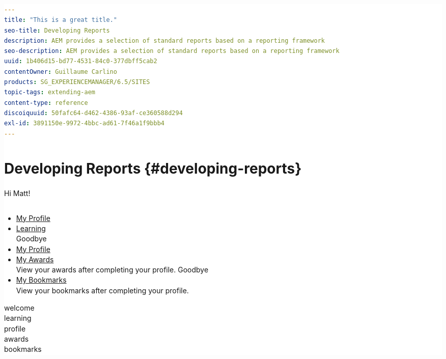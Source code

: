 ```yaml
---
title: "This is a great title."
seo-title: Developing Reports
description: AEM provides a selection of standard reports based on a reporting framework
seo-description: AEM provides a selection of standard reports based on a reporting framework
uuid: 1b406d15-bd77-4531-84c0-377dbff5cab2
contentOwner: Guillaume Carlino
products: SG_EXPERIENCEMANAGER/6.5/SITES
topic-tags: extending-aem
content-type: reference
discoiquuid: 50fafc64-d462-4386-93af-ce360588d294
exl-id: 3891150e-9972-4bbc-ad61-7f46a1f9bbb4
---
```


# Developing Reports {#developing-reports}

Hi Matt!

<div id="dashboard" class="">
  <div class="columns is-marginless has-background-white has-border-bottom-light-grey">
    <div class="column is-10 is-marginless-mobile is-margin-left-big-big-big is-paddingless">
      <ul class="tabs">
        <li class=" is-margin-left-small is-padded-right-big" data-tab="welcome"><a class="is-padded-left-0 is-padded-right-0" href="#dashboard/welcome">My Profile</a></li>
        <li class="" data-tab="learning"><a href="#dashboard/learning">Learning</a><div><span>Goodbye</span></div></li>
        <li class=" is-margin-left-small is-padded-right-big" data-tab="profile" data-autohide="true"><a class="is-padded-left-0 is-padded-right-0" href="#dashboard/profile">My Profile</a></li>
        <li class=" is-padded-right-big" data-tab="awards" data-autohide="true">
          <span class="u-tooltip-showOnHover">
            <a class="is-padded-left-0 is-padded-right-0" href="#dashboard/awards">My Awards</a>
            <div class="spectrum-Tooltip spectrum-Tooltip--top spectrum-Tooltip--info">
              <span class="spectrum-Tooltip-label">View your awards after completing your profile.</span>
              <span class="spectrum-Tooltip-tip"></span>
              Goodbye
            </div>
          </span>
        </li>
        <li class="" data-tab="bookmarks" data-autohide="true">
          <span class="u-tooltip-showOnHover">
            <a class="is-padded-left-0 is-padded-right-0 is-padded-right-0" href="#dashboard/bookmarks">My Bookmarks</a>
            <div class="spectrum-Tooltip spectrum-Tooltip--top spectrum-Tooltip--info">
              <span class="spectrum-Tooltip-label">View your bookmarks after completing your profile.</span>
              <span class="spectrum-Tooltip-tip"></span>
            </div>
          </span>
        </li>
      </ul>
    </div>
  </div>
  <div id="welcome" class="">welcome</div>
  <div id="learning" class="is-hidden">learning</div>
  <div id="profile" class="is-hidden">profile</div>
  <div id="awards" class="is-hidden">awards</div>
  <div id="bookmarks" class="is-hidden">bookmarks</div>
</div>

